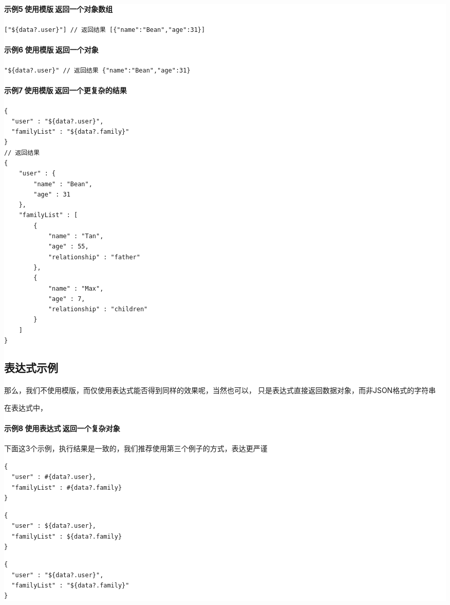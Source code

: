 #### 示例5 使用模版 返回一个对象数组
```json{1}
["${data?.user}"] // 返回结果 [{"name":"Bean","age":31}] 
```

#### 示例6 使用模版 返回一个对象
```json{1}
"${data?.user}" // 返回结果 {"name":"Bean","age":31} 
```

#### 示例7 使用模版 返回一个更复杂的结果
```json{1-4,6-23}
{
  "user" : "${data?.user}",
  "familyList" : "${data?.family}"
}
// 返回结果 
{
    "user" : {
        "name" : "Bean",
        "age" : 31
    },
    "familyList" : [
        {
            "name" : "Tan",
            "age" : 55,
            "relationship" : "father"
        },
        {
            "name" : "Max",
            "age" : 7,
            "relationship" : "children"
        }
    ]
}
```

## 表达式示例

那么，我们不使用模版，而仅使用表达式能否得到同样的效果呢，当然也可以，
只是表达式直接返回数据对象，而非JSON格式的字符串

在表达式中，

#### 示例8 使用表达式 返回一个复杂对象

下面这3个示例，执行结果是一致的，我们推荐使用第三个例子的方式，表达更严谨

```json{1-4}
{
  "user" : #{data?.user},
  "familyList" : #{data?.family}
}
```
```json{1-4}
{
  "user" : ${data?.user},
  "familyList" : ${data?.family}
}
```
```json{1-4}
{
  "user" : "${data?.user}",
  "familyList" : "${data?.family}"
}
```